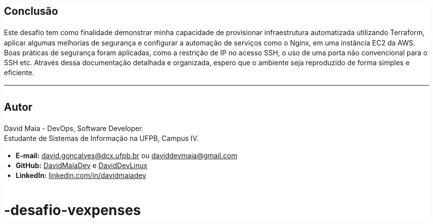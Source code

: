 ## Conclusão

Este desafio tem como finalidade demonstrar minha capacidade de provisionar infraestrutura automatizada utilizando Terraform, aplicar algumas melhorias de segurança e configurar a automação de serviços como o Nginx, em uma instância EC2 da AWS. Boas práticas de segurança foram aplicadas, como a restrição de IP no acesso SSH, o uso de uma porta não convencional para o SSH etc. Através dessa documentação detalhada e organizada, espero que o ambiente seja reproduzido de forma simples e eficiente.

--------------------------------------------
## Autor

David Maia - DevOps, Software Developer.  
Estudante de Sistemas de Informação na UFPB, Campus IV.

- **E-mail:** david.goncalves@dcx.ufpb.br ou daviddevmaia@gmail.com
- **GitHub:** [DavidMaiaDev](https://github.com/DavidMaiaDev) e [DavidDevLinux](https://github.com/Daviddevlinux)
- **LinkedIn:** [linkedin.com/in/davidmaiadev](https://linkedin.com/in/davidmaiadev)
# -desafio-vexpenses
